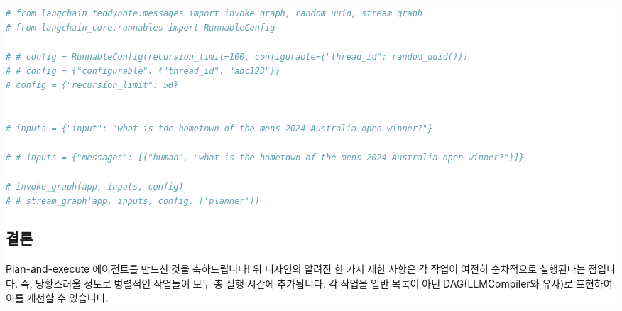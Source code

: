

```python
# from langchain_teddynote.messages import invoke_graph, random_uuid, stream_graph
# from langchain_core.runnables import RunnableConfig

# # config = RunnableConfig(recursion_limit=100, configurable={"thread_id": random_uuid()})
# # config = {"configurable": {"thread_id": "abc123"}}
# config = {"recursion_limit": 50}


# inputs = {"input": "what is the hometown of the mens 2024 Australia open winner?"}

# # inputs = {"messages": [("human", "what is the hometown of the mens 2024 Australia open winner?")]}    
    
# invoke_graph(app, inputs, config)
# # stream_graph(app, inputs, config, ['planner'])
```

## 결론

Plan-and-execute 에이전트를 만드신 것을 축하드립니다! 위 디자인의 알려진 한 가지 제한 사항은 각 작업이 여전히 순차적으로 실행된다는 점입니다. 즉, 당황스러울 정도로 병렬적인 작업들이 모두 총 실행 시간에 추가됩니다. 각 작업을 일반 목록이 아닌 DAG(LLMCompiler와 유사)로 표현하여 이를 개선할 수 있습니다.
